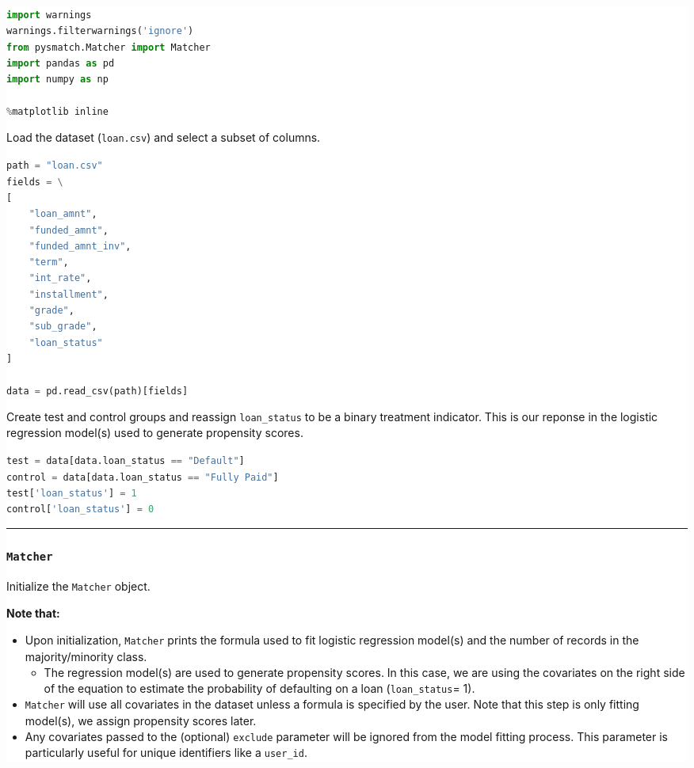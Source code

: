 ```python
import warnings
warnings.filterwarnings('ignore')
from pysmatch.Matcher import Matcher
import pandas as pd
import numpy as np

%matplotlib inline
```

Load the dataset (`loan.csv`) and select a subset of columns.



```python
path = "loan.csv"
fields = \
[
    "loan_amnt",
    "funded_amnt",
    "funded_amnt_inv",
    "term",
    "int_rate",
    "installment",
    "grade",
    "sub_grade",
    "loan_status"
]

data = pd.read_csv(path)[fields]
```

Create test and control groups and reassign `loan_status` to be a binary treatment indicator. This is our reponse in the logistic regression model(s) used to generate propensity scores.


```python
test = data[data.loan_status == "Default"]
control = data[data.loan_status == "Fully Paid"]
test['loan_status'] = 1
control['loan_status'] = 0
```

----

### `Matcher`

Initialize the `Matcher` object. 

**Note that:**

* Upon initialization, `Matcher` prints the formula used to fit logistic regression model(s) and the number of records in the majority/minority class. 
    * The regression model(s) are used to generate propensity scores. In this case, we are using the covariates on the right side of the equation to estimate the probability of defaulting on a loan (`loan_status`= 1). 
* `Matcher` will use all covariates in the dataset unless a formula is specified by the user. Note that this step is only fitting model(s), we assign propensity scores later. 
* Any covariates passed to the (optional) `exclude` parameter will be ignored from the model fitting process. This parameter is particularly useful for unique identifiers like a `user_id`. 


[pymatch]: https://github.com/benmiroglio/pymatch 